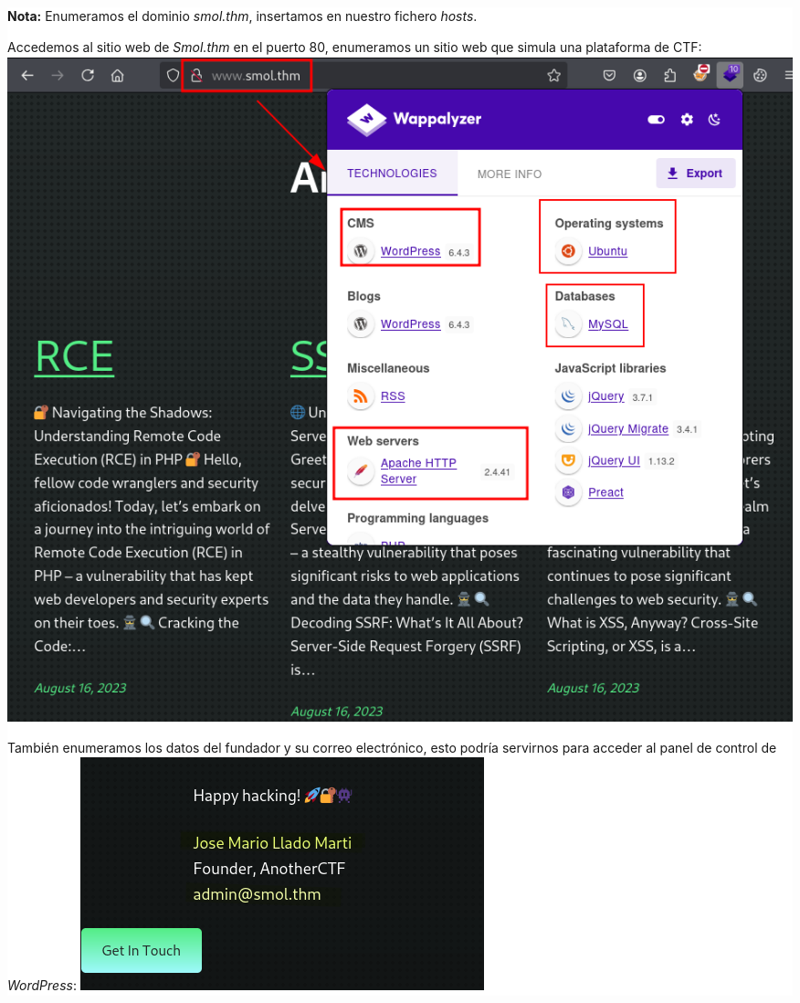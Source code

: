 **Nota:** Enumeramos el dominio *smol.thm*, insertamos en nuestro fichero *hosts*.

Accedemos al sitio web de *Smol.thm* en el puerto 80, enumeramos un sitio web que simula una plataforma de CTF:
![](../assets/img/smol-tryhackme-writeup/1.png)

También enumeramos los datos del fundador y su correo electrónico, esto podría servirnos para acceder al panel de control de *WordPress*:
![](../assets/img/smol-tryhackme-writeup/2.png)
